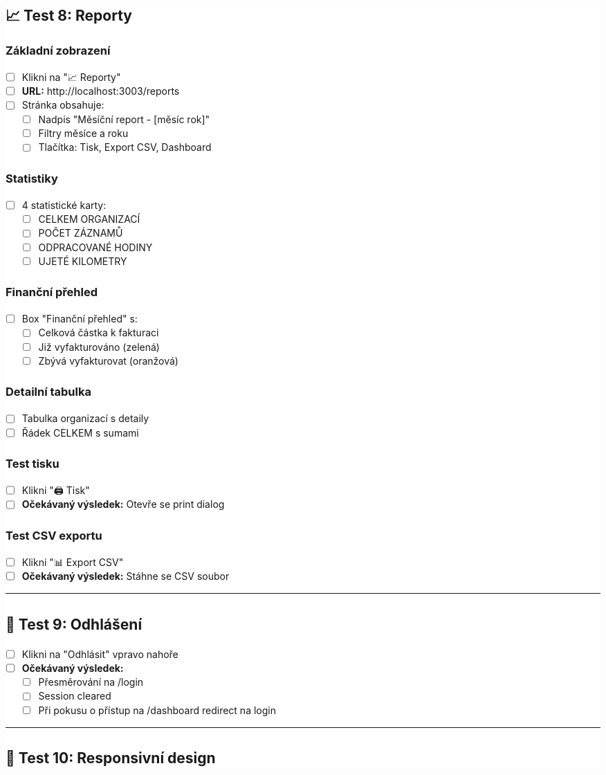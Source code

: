 
## 📈 Test 8: Reporty

### Základní zobrazení
- [ ] Klikni na "📈 Reporty"
- [ ] **URL:** http://localhost:3003/reports
- [ ] Stránka obsahuje:
  - [ ] Nadpis "Měsíční report - [měsíc rok]"
  - [ ] Filtry měsíce a roku
  - [ ] Tlačítka: Tisk, Export CSV, Dashboard

### Statistiky
- [ ] 4 statistické karty:
  - [ ] CELKEM ORGANIZACÍ
  - [ ] POČET ZÁZNAMŮ
  - [ ] ODPRACOVANÉ HODINY
  - [ ] UJETÉ KILOMETRY

### Finanční přehled
- [ ] Box "Finanční přehled" s:
  - [ ] Celková částka k fakturaci
  - [ ] Již vyfakturováno (zelená)
  - [ ] Zbývá vyfakturovat (oranžová)

### Detailní tabulka
- [ ] Tabulka organizací s detaily
- [ ] Řádek CELKEM s sumami

### Test tisku
- [ ] Klikni "🖨️ Tisk"
- [ ] **Očekávaný výsledek:** Otevře se print dialog

### Test CSV exportu
- [ ] Klikni "📊 Export CSV"
- [ ] **Očekávaný výsledek:** Stáhne se CSV soubor

---

## 🚪 Test 9: Odhlášení

- [ ] Klikni na "Odhlásit" vpravo nahoře
- [ ] **Očekávaný výsledek:**
  - [ ] Přesměrování na /login
  - [ ] Session cleared
  - [ ] Při pokusu o přístup na /dashboard redirect na login

---

## 📱 Test 10: Responsivní design
